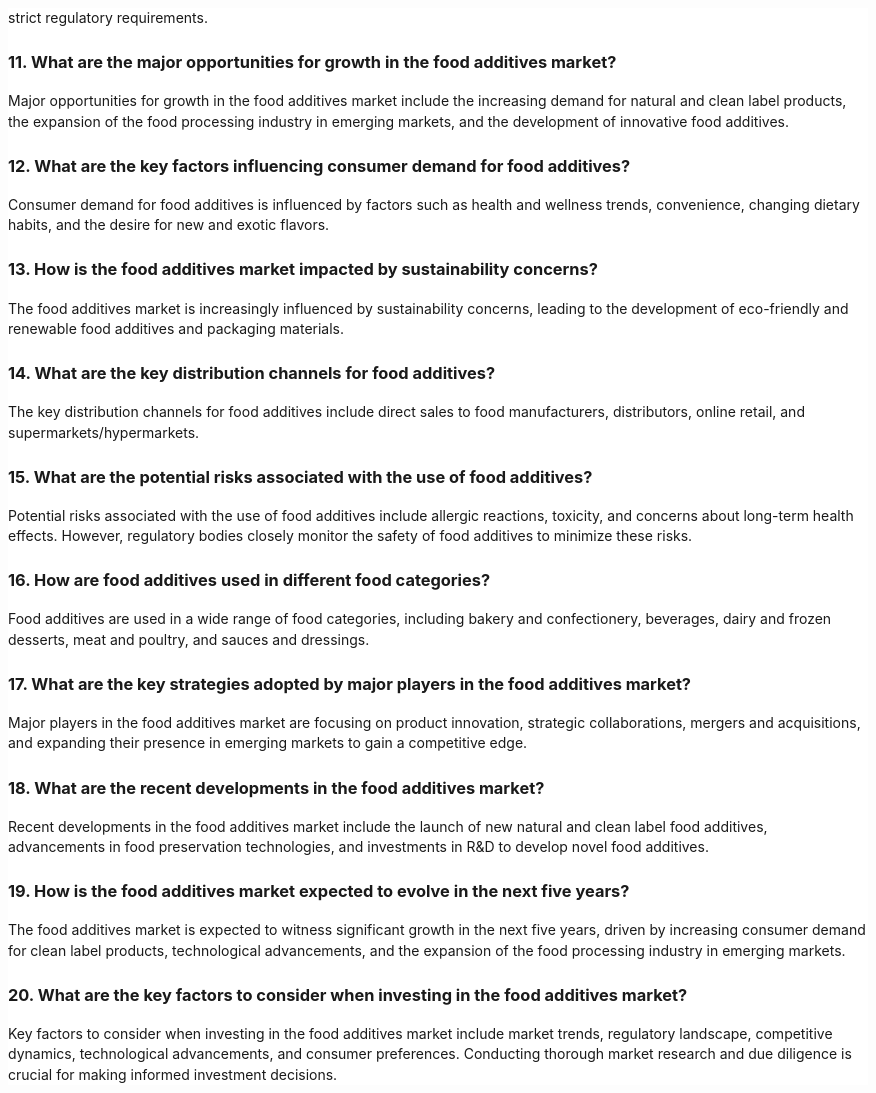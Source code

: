 strict regulatory requirements.</p><h3>11. What are the major opportunities for growth in the food additives market?</h3><p>Major opportunities for growth in the food additives market include the increasing demand for natural and clean label products, the expansion of the food processing industry in emerging markets, and the development of innovative food additives.</p><h3>12. What are the key factors influencing consumer demand for food additives?</h3><p>Consumer demand for food additives is influenced by factors such as health and wellness trends, convenience, changing dietary habits, and the desire for new and exotic flavors.</p><h3>13. How is the food additives market impacted by sustainability concerns?</h3><p>The food additives market is increasingly influenced by sustainability concerns, leading to the development of eco-friendly and renewable food additives and packaging materials.</p><h3>14. What are the key distribution channels for food additives?</h3><p>The key distribution channels for food additives include direct sales to food manufacturers, distributors, online retail, and supermarkets/hypermarkets.</p><h3>15. What are the potential risks associated with the use of food additives?</h3><p>Potential risks associated with the use of food additives include allergic reactions, toxicity, and concerns about long-term health effects. However, regulatory bodies closely monitor the safety of food additives to minimize these risks.</p><h3>16. How are food additives used in different food categories?</h3><p>Food additives are used in a wide range of food categories, including bakery and confectionery, beverages, dairy and frozen desserts, meat and poultry, and sauces and dressings.</p><h3>17. What are the key strategies adopted by major players in the food additives market?</h3><p>Major players in the food additives market are focusing on product innovation, strategic collaborations, mergers and acquisitions, and expanding their presence in emerging markets to gain a competitive edge.</p><h3>18. What are the recent developments in the food additives market?</h3><p>Recent developments in the food additives market include the launch of new natural and clean label food additives, advancements in food preservation technologies, and investments in R&D to develop novel food additives.</p><h3>19. How is the food additives market expected to evolve in the next five years?</h3><p>The food additives market is expected to witness significant growth in the next five years, driven by increasing consumer demand for clean label products, technological advancements, and the expansion of the food processing industry in emerging markets.</p><h3>20. What are the key factors to consider when investing in the food additives market?</h3><p>Key factors to consider when investing in the food additives market include market trends, regulatory landscape, competitive dynamics, technological advancements, and consumer preferences. Conducting thorough market research and due diligence is crucial for making informed investment decisions.</p></body></html></strong></p>
